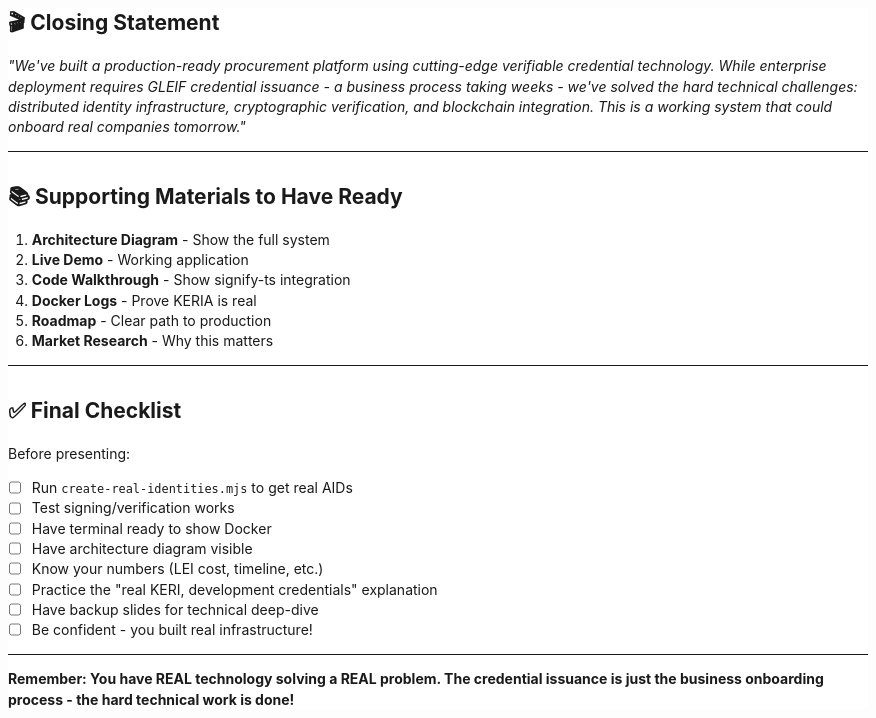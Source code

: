 
## 🎬 Closing Statement

*"We've built a production-ready procurement platform using cutting-edge verifiable credential technology. While enterprise deployment requires GLEIF credential issuance - a business process taking weeks - we've solved the hard technical challenges: distributed identity infrastructure, cryptographic verification, and blockchain integration. This is a working system that could onboard real companies tomorrow."*

---

## 📚 Supporting Materials to Have Ready

1. **Architecture Diagram** - Show the full system
2. **Live Demo** - Working application
3. **Code Walkthrough** - Show signify-ts integration
4. **Docker Logs** - Prove KERIA is real
5. **Roadmap** - Clear path to production
6. **Market Research** - Why this matters

---

## ✅ Final Checklist

Before presenting:
- [ ] Run `create-real-identities.mjs` to get real AIDs
- [ ] Test signing/verification works
- [ ] Have terminal ready to show Docker
- [ ] Have architecture diagram visible
- [ ] Know your numbers (LEI cost, timeline, etc.)
- [ ] Practice the "real KERI, development credentials" explanation
- [ ] Have backup slides for technical deep-dive
- [ ] Be confident - you built real infrastructure!

---

**Remember: You have REAL technology solving a REAL problem. The credential issuance is just the business onboarding process - the hard technical work is done!**
